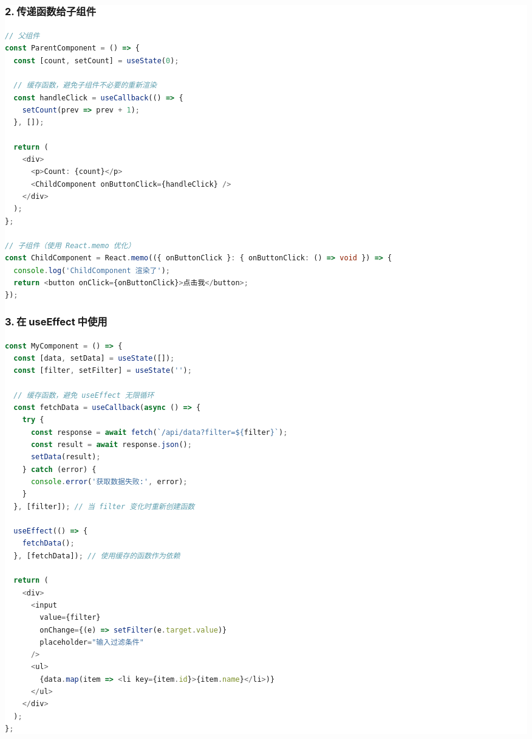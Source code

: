 
### 2. 传递函数给子组件

```typescript
// 父组件
const ParentComponent = () => {
  const [count, setCount] = useState(0);

  // 缓存函数，避免子组件不必要的重新渲染
  const handleClick = useCallback(() => {
    setCount(prev => prev + 1);
  }, []);

  return (
    <div>
      <p>Count: {count}</p>
      <ChildComponent onButtonClick={handleClick} />
    </div>
  );
};

// 子组件（使用 React.memo 优化）
const ChildComponent = React.memo(({ onButtonClick }: { onButtonClick: () => void }) => {
  console.log('ChildComponent 渲染了');
  return <button onClick={onButtonClick}>点击我</button>;
});
```

### 3. 在 useEffect 中使用

```typescript
const MyComponent = () => {
  const [data, setData] = useState([]);
  const [filter, setFilter] = useState('');

  // 缓存函数，避免 useEffect 无限循环
  const fetchData = useCallback(async () => {
    try {
      const response = await fetch(`/api/data?filter=${filter}`);
      const result = await response.json();
      setData(result);
    } catch (error) {
      console.error('获取数据失败:', error);
    }
  }, [filter]); // 当 filter 变化时重新创建函数

  useEffect(() => {
    fetchData();
  }, [fetchData]); // 使用缓存的函数作为依赖

  return (
    <div>
      <input 
        value={filter} 
        onChange={(e) => setFilter(e.target.value)} 
        placeholder="输入过滤条件"
      />
      <ul>
        {data.map(item => <li key={item.id}>{item.name}</li>)}
      </ul>
    </div>
  );
};
```

